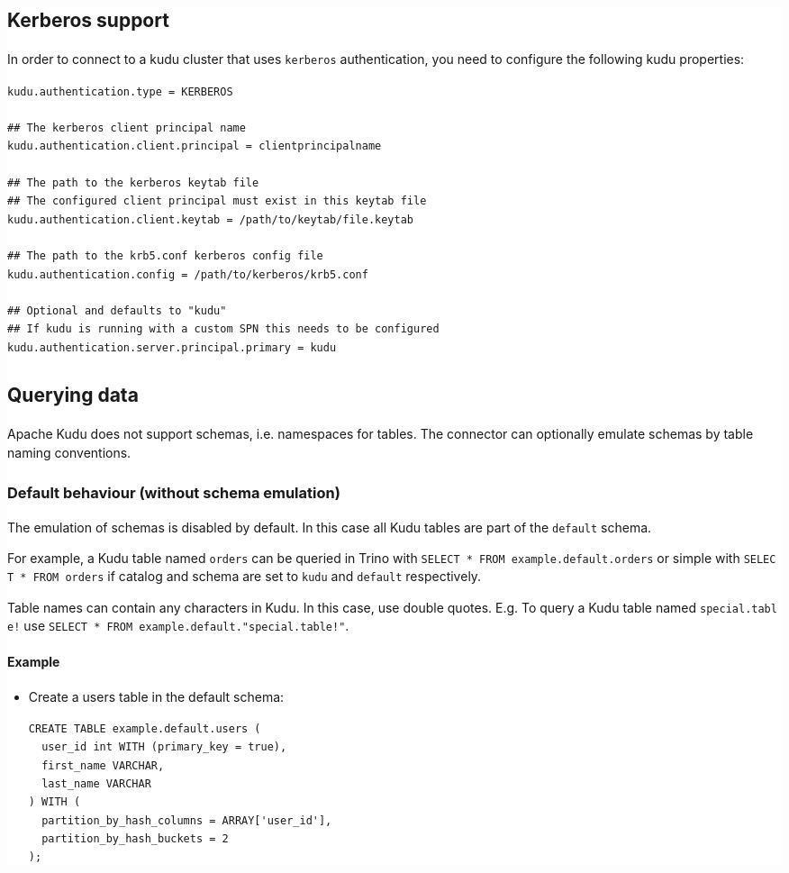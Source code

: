 ## Kerberos support

In order to connect to a kudu cluster that uses `kerberos`
authentication, you need to configure the following kudu properties:

```properties
kudu.authentication.type = KERBEROS

## The kerberos client principal name
kudu.authentication.client.principal = clientprincipalname

## The path to the kerberos keytab file
## The configured client principal must exist in this keytab file
kudu.authentication.client.keytab = /path/to/keytab/file.keytab

## The path to the krb5.conf kerberos config file
kudu.authentication.config = /path/to/kerberos/krb5.conf

## Optional and defaults to "kudu"
## If kudu is running with a custom SPN this needs to be configured
kudu.authentication.server.principal.primary = kudu
```

## Querying data

Apache Kudu does not support schemas, i.e. namespaces for tables.
The connector can optionally emulate schemas by table naming conventions.

### Default behaviour (without schema emulation)

The emulation of schemas is disabled by default.
In this case all Kudu tables are part of the `default` schema.

For example, a Kudu table named `orders` can be queried in Trino
with `SELECT * FROM example.default.orders` or simple with `SELECT * FROM orders`
if catalog and schema are set to `kudu` and `default` respectively.

Table names can contain any characters in Kudu. In this case, use double quotes.
E.g. To query a Kudu table named `special.table!` use `SELECT * FROM example.default."special.table!"`.

#### Example

- Create a users table in the default schema:

  ```
  CREATE TABLE example.default.users (
    user_id int WITH (primary_key = true),
    first_name VARCHAR,
    last_name VARCHAR
  ) WITH (
    partition_by_hash_columns = ARRAY['user_id'],
    partition_by_hash_buckets = 2
  );
  ```


[apache kudu]: https://kudu.apache.org/
[column compression]: https://kudu.apache.org/docs/schema_design.html#compression
[column encoding]: https://kudu.apache.org/docs/schema_design.html#encoding
[partitioning]: https://kudu.apache.org/docs/schema_design.html#partitioning
[primary key design]: http://kudu.apache.org/docs/schema_design.html#primary-keys